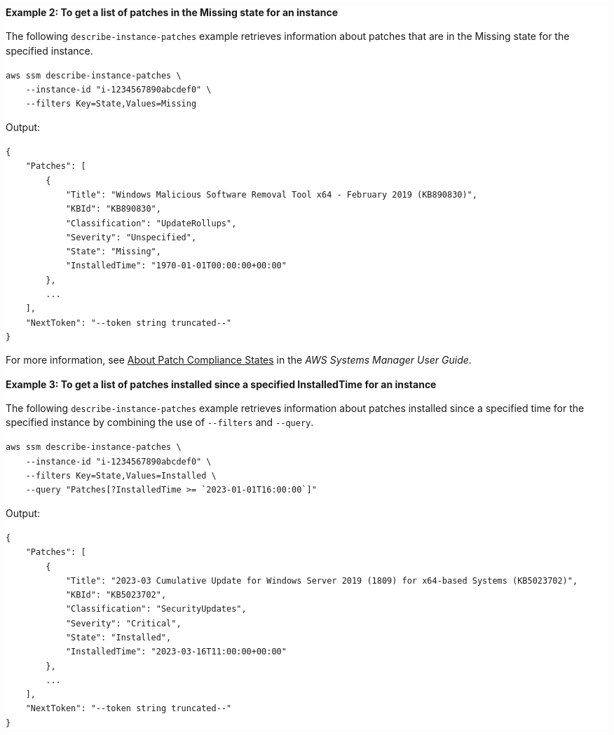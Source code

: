 **Example 2: To get a list of patches in the Missing state for an instance**

The following `describe-instance-patches` example retrieves information about patches that are in the Missing state for the specified instance.

```
aws ssm describe-instance-patches \
    --instance-id "i-1234567890abcdef0" \
    --filters Key=State,Values=Missing
```

Output:

```
{
    "Patches": [
        {
            "Title": "Windows Malicious Software Removal Tool x64 - February 2019 (KB890830)",
            "KBId": "KB890830",
            "Classification": "UpdateRollups",
            "Severity": "Unspecified",
            "State": "Missing",
            "InstalledTime": "1970-01-01T00:00:00+00:00"
        },
        ...
    ],
    "NextToken": "--token string truncated--"
}
```

For more information, see [About Patch Compliance States](https://docs.aws.amazon.com/systems-manager/latest/userguide/about-patch-compliance-states.html) in the *AWS Systems Manager User Guide*.

**Example 3: To get a list of patches installed since a specified InstalledTime for an instance**

The following `describe-instance-patches` example retrieves information about patches installed since a specified time for the specified instance by combining the use of `--filters` and `--query`.

```
aws ssm describe-instance-patches \
    --instance-id "i-1234567890abcdef0" \
    --filters Key=State,Values=Installed \
    --query "Patches[?InstalledTime >= `2023-01-01T16:00:00`]"
```

Output:

```
{
    "Patches": [
        {
            "Title": "2023-03 Cumulative Update for Windows Server 2019 (1809) for x64-based Systems (KB5023702)",
            "KBId": "KB5023702",
            "Classification": "SecurityUpdates",
            "Severity": "Critical",
            "State": "Installed",
            "InstalledTime": "2023-03-16T11:00:00+00:00"
        },
        ...
    ],
    "NextToken": "--token string truncated--"
}
```
